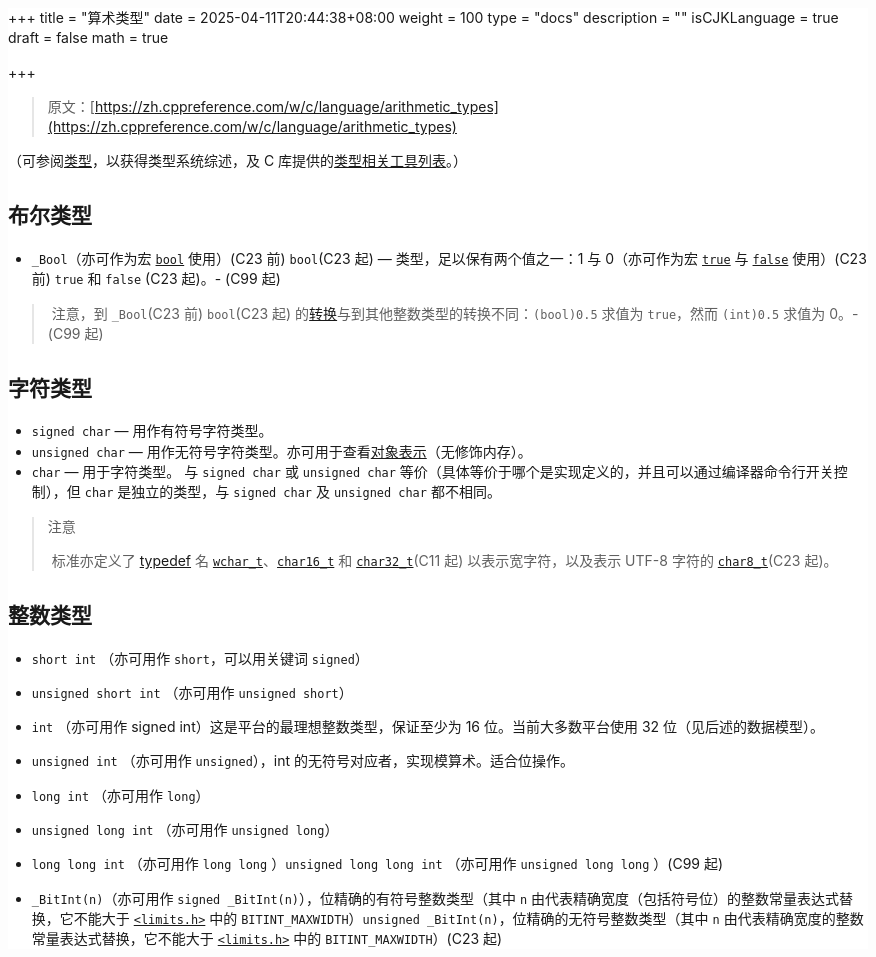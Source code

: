 +++
title = "算术类型"
date = 2025-04-11T20:44:38+08:00
weight = 100
type = "docs"
description = ""
isCJKLanguage = true
draft = false
math = true

+++

> 原文：[https://zh.cppreference.com/w/c/language/arithmetic_types](https://zh.cppreference.com/w/c/language/arithmetic_types)

（可参阅[类型](https://zh.cppreference.com/w/c/language/types)，以获得类型系统综述，及 C 库提供的[类型相关工具列表](https://zh.cppreference.com/w/c/types)。）

## 布尔类型

- `_Bool`（亦可作为宏 [`bool`](https://zh.cppreference.com/w/c/types) 使用）(C23 前) `bool`(C23 起) — 类型，足以保有两个值之一：1 与 0（亦可作为宏 [`true`](https://zh.cppreference.com/w/c/types) 与 [`false`](https://zh.cppreference.com/w/c/types) 使用）(C23 前) `true` 和 `false` (C23 起)。- (C99 起)

> ​	注意，到 `_Bool`(C23 前) `bool`(C23 起) 的[转换](https://zh.cppreference.com/w/c/language/conversion)与到其他整数类型的转换不同：`(bool)0.5` 求值为 `true`，然而 `(int)0.5` 求值为 0。- (C99 起)



## 字符类型

- `signed char` — 用作有符号字符类型。
- `unsigned char` — 用作无符号字符类型。亦可用于查看[对象表示](https://zh.cppreference.com/w/c/language/object)（无修饰内存）。
- `char` — 用于字符类型。 与 `signed char` 或 `unsigned char` 等价（具体等价于哪个是实现定义的，并且可以通过编译器命令行开关控制），但 `char` 是独立的类型，与 `signed char` 及 `unsigned char` 都不相同。

> 注意
>
> ​	标准亦定义了 [typedef](https://zh.cppreference.com/w/c/language/typedef) 名 [`wchar_t`](https://zh.cppreference.com/w/c/string/wide)、[`char16_t`](https://zh.cppreference.com/w/c/string/multibyte) 和 [`char32_t`](https://zh.cppreference.com/w/c/string/multibyte)(C11 起) 以表示宽字符，以及表示 UTF-8 字符的 [`char8_t`](https://zh.cppreference.com/w/c/string/multibyte)(C23 起)。

## 整数类型

- `short int` （亦可用作 `short`，可以用关键词 `signed`）
- `unsigned short int` （亦可用作 `unsigned short`）
- `int` （亦可用作 signed int）这是平台的最理想整数类型，保证至少为 16 位。当前大多数平台使用 32 位（见后述的数据模型）。

- `unsigned int` （亦可用作 `unsigned`），int 的无符号对应者，实现模算术。适合位操作。
- `long int` （亦可用作 `long`）
- `unsigned long int` （亦可用作 `unsigned long`）
- `long long int` （亦可用作 `long long` ）`unsigned long long int` （亦可用作 `unsigned long long` ）(C99 起)
- `_BitInt(n)`（亦可用作 `signed _BitInt(n)`），位精确的有符号整数类型（其中 `n` 由代表精确宽度（包括符号位）的整数常量表达式替换，它不能大于 [`<limits.h>`](https://zh.cppreference.com/w/c/header/limits) 中的 `BITINT_MAXWIDTH`）`unsigned _BitInt(n)`，位精确的无符号整数类型（其中 `n` 由代表精确宽度的整数常量表达式替换，它不能大于 [`<limits.h>`](https://zh.cppreference.com/w/c/header/limits) 中的 `BITINT_MAXWIDTH`）(C23 起)

